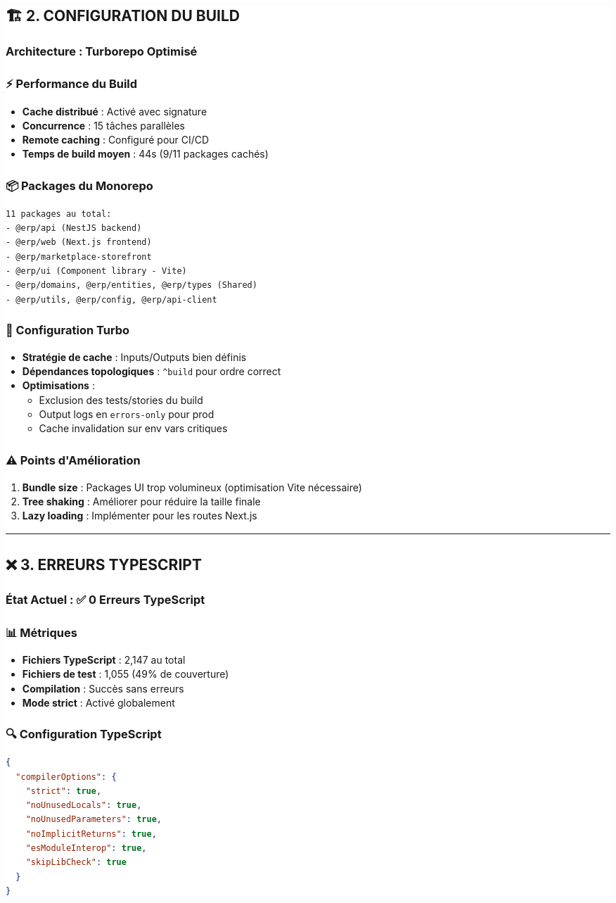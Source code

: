 ## 🏗️ 2. CONFIGURATION DU BUILD

### Architecture : Turborepo Optimisé

### ⚡ Performance du Build
- **Cache distribué** : Activé avec signature
- **Concurrence** : 15 tâches parallèles
- **Remote caching** : Configuré pour CI/CD
- **Temps de build moyen** : 44s (9/11 packages cachés)

### 📦 Packages du Monorepo
```
11 packages au total:
- @erp/api (NestJS backend)
- @erp/web (Next.js frontend)
- @erp/marketplace-storefront
- @erp/ui (Component library - Vite)
- @erp/domains, @erp/entities, @erp/types (Shared)
- @erp/utils, @erp/config, @erp/api-client
```

### 🔧 Configuration Turbo
- **Stratégie de cache** : Inputs/Outputs bien définis
- **Dépendances topologiques** : `^build` pour ordre correct
- **Optimisations** :
  - Exclusion des tests/stories du build
  - Output logs en `errors-only` pour prod
  - Cache invalidation sur env vars critiques

### ⚠️ Points d'Amélioration
1. **Bundle size** : Packages UI trop volumineux (optimisation Vite nécessaire)
2. **Tree shaking** : Améliorer pour réduire la taille finale
3. **Lazy loading** : Implémenter pour les routes Next.js

---

## ❌ 3. ERREURS TYPESCRIPT

### État Actuel : ✅ 0 Erreurs TypeScript

### 📊 Métriques
- **Fichiers TypeScript** : 2,147 au total
- **Fichiers de test** : 1,055 (49% de couverture)
- **Compilation** : Succès sans erreurs
- **Mode strict** : Activé globalement

### 🔍 Configuration TypeScript
```json
{
  "compilerOptions": {
    "strict": true,
    "noUnusedLocals": true,
    "noUnusedParameters": true,
    "noImplicitReturns": true,
    "esModuleInterop": true,
    "skipLibCheck": true
  }
}
```
